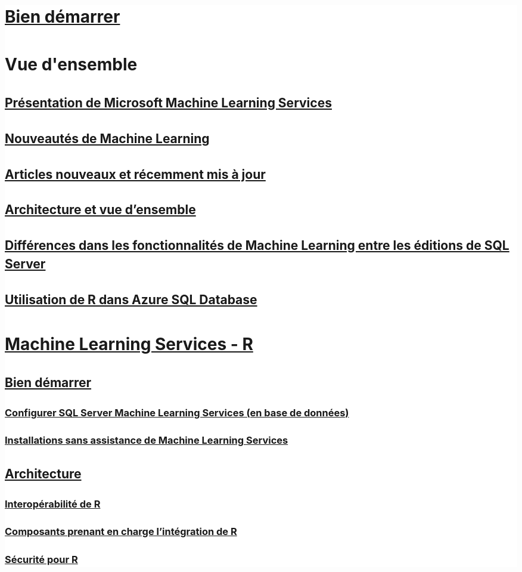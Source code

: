 # [Bien démarrer](getting-started-with-machine-learning-services.md)

# Vue d'ensemble
## [Présentation de Microsoft Machine Learning Services](r/r-services.md)
## [Nouveautés de Machine Learning](what-s-new-in-sql-server-machine-learning-services.md)
## [Articles nouveaux et récemment mis à jour](new-updated-advanced-analytics.md)
## [Architecture et vue d’ensemble](architecture-overview-machine-learning.md)
## [Différences dans les fonctionnalités de Machine Learning entre les éditions de SQL Server](r/differences-in-r-features-between-editions-of-sql-server.md)

## [Utilisation de R dans Azure SQL Database](r/using-r-in-azure-sql-database.md)

# [Machine Learning Services - R](r/sql-server-r-services.md)

## [Bien démarrer](r/getting-started-with-sql-server-r-services.md)
### [Configurer SQL Server Machine Learning Services (en base de données)](r/set-up-sql-server-r-services-in-database.md)
### [Installations sans assistance de Machine Learning Services](r/unattended-installs-of-sql-server-r-services.md)

## [Architecture](r/architecture-overview-sql-server-r.md)
### [Interopérabilité de R](r/r-interoperability-in-sql-server.md)
### [Composants prenant en charge l’intégration de R](r/new-components-in-sql-server-to-support-r.md)
### [Sécurité pour R](r/security-overview-sql-server-r.md)
